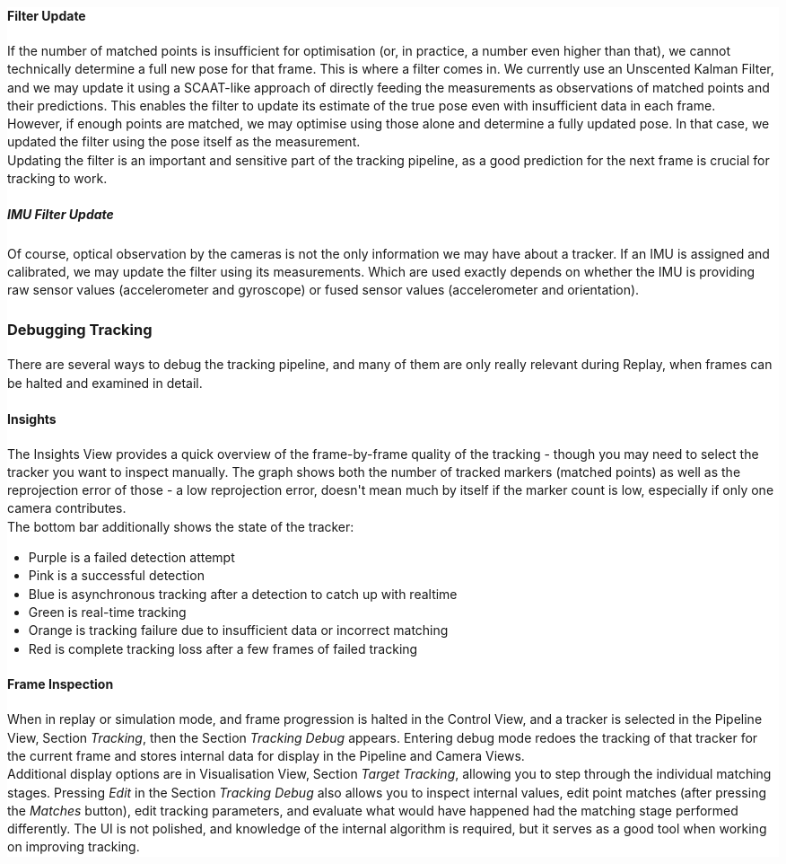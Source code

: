 #### Filter Update
If the number of matched points is insufficient for optimisation (or, in practice, a number even higher than that), we cannot technically determine a full new pose for that frame.
This is where a filter comes in.
We currently use an Unscented Kalman Filter, and we may update it using a SCAAT-like approach of directly feeding the measurements as observations of matched points and their predictions.
This enables the filter to update its estimate of the true pose even with insufficient data in each frame. <br>
However, if enough points are matched, we may optimise using those alone and determine a fully updated pose.
In that case, we updated the filter using the pose itself as the measurement. <br>
Updating the filter is an important and sensitive part of the tracking pipeline, as a good prediction for the next frame is crucial for tracking to work.

##### IMU Filter Update
Of course, optical observation by the cameras is not the only information we may have about a tracker.
If an IMU is assigned and calibrated, we may update the filter using its measurements.
Which are used exactly depends on whether the IMU is providing raw sensor values (accelerometer and gyroscope) or fused sensor values (accelerometer and orientation).

### Debugging Tracking
There are several ways to debug the tracking pipeline, and many of them are only really relevant during Replay, when frames can be halted and examined in detail.

#### Insights
The Insights View provides a quick overview of the frame-by-frame quality of the tracking - though you may need to select the tracker you want to inspect manually.
The graph shows both the number of tracked markers (matched points) as well as the reprojection error of those - a low reprojection error, doesn't mean much by itself if the marker count is low, especially if only one camera contributes. <br>
The bottom bar additionally shows the state of the tracker:

- Purple is a failed detection attempt
- Pink is a successful detection
- Blue is asynchronous tracking after a detection to catch up with realtime
- Green is real-time tracking
- Orange is tracking failure due to insufficient data or incorrect matching
- Red is complete tracking loss after a few frames of failed tracking

#### Frame Inspection
When in replay or simulation mode, and frame progression is halted in the Control View, and a tracker is selected in the Pipeline View, Section *Tracking*, then the Section *Tracking Debug* appears.
Entering debug mode redoes the tracking of that tracker for the current frame and stores internal data for display in the Pipeline and Camera Views. <br>
Additional display options are in Visualisation View, Section *Target Tracking*, allowing you to step through the individual matching stages.
Pressing *Edit* in the Section *Tracking Debug* also allows you to inspect internal values, edit point matches (after pressing the *Matches* button), edit tracking parameters, and evaluate what would have happened had the matching stage performed differently.
The UI is not polished, and knowledge of the internal algorithm is required, but it serves as a good tool when working on improving tracking.
